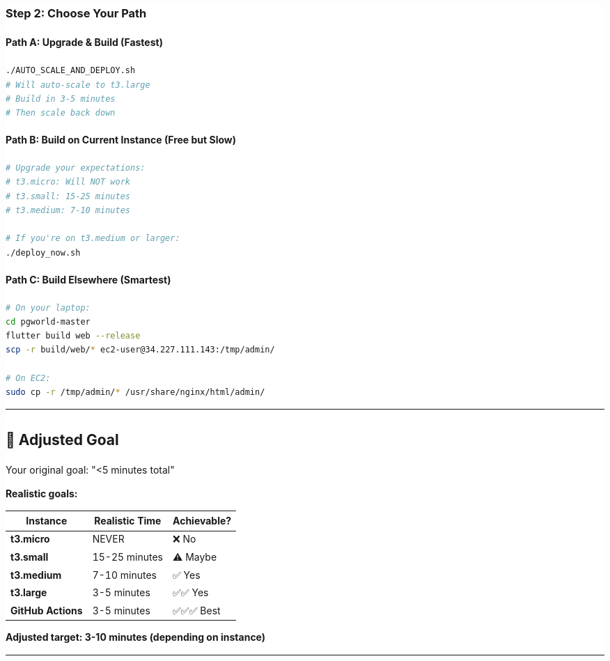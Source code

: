 ### **Step 2: Choose Your Path**

#### **Path A: Upgrade & Build (Fastest)**
```bash
./AUTO_SCALE_AND_DEPLOY.sh
# Will auto-scale to t3.large
# Build in 3-5 minutes
# Then scale back down
```

#### **Path B: Build on Current Instance (Free but Slow)**
```bash
# Upgrade your expectations:
# t3.micro: Will NOT work
# t3.small: 15-25 minutes
# t3.medium: 7-10 minutes

# If you're on t3.medium or larger:
./deploy_now.sh
```

#### **Path C: Build Elsewhere (Smartest)**
```bash
# On your laptop:
cd pgworld-master
flutter build web --release
scp -r build/web/* ec2-user@34.227.111.143:/tmp/admin/

# On EC2:
sudo cp -r /tmp/admin/* /usr/share/nginx/html/admin/
```

---

## 🎯 **Adjusted Goal**

Your original goal: "<5 minutes total"

**Realistic goals:**

| Instance | Realistic Time | Achievable? |
|----------|---------------|-------------|
| **t3.micro** | NEVER | ❌ No |
| **t3.small** | 15-25 minutes | ⚠️ Maybe |
| **t3.medium** | 7-10 minutes | ✅ Yes |
| **t3.large** | 3-5 minutes | ✅✅ Yes |
| **GitHub Actions** | 3-5 minutes | ✅✅✅ Best |

**Adjusted target: 3-10 minutes (depending on instance)**

---